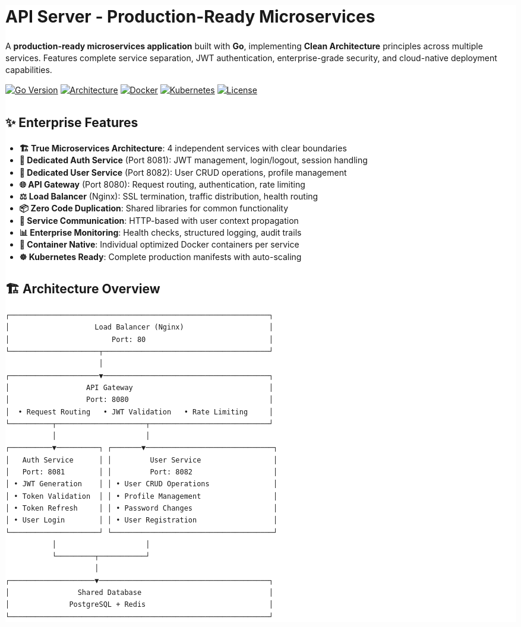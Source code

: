 # API Server - Production-Ready Microservices

A **production-ready microservices application** built with **Go**, implementing **Clean Architecture** principles across multiple services. Features complete service separation, JWT authentication, enterprise-grade security, and cloud-native deployment capabilities.

[![Go Version](https://img.shields.io/badge/go-1.21+-blue.svg)](https://golang.org)
[![Architecture](https://img.shields.io/badge/architecture-microservices-green.svg)](docs/PROJECT_OVERVIEW.md)
[![Docker](https://img.shields.io/badge/docker-ready-blue.svg)](https://docker.com)
[![Kubernetes](https://img.shields.io/badge/kubernetes-ready-326ce5.svg)](https://kubernetes.io)
[![License](https://img.shields.io/badge/license-MIT-green.svg)](LICENSE)

## ✨ Enterprise Features

- **🏗️ True Microservices Architecture**: 4 independent services with clear boundaries
- **🔐 Dedicated Auth Service** (Port 8081): JWT management, login/logout, session handling
- **👥 Dedicated User Service** (Port 8082): User CRUD operations, profile management  
- **🌐 API Gateway** (Port 8080): Request routing, authentication, rate limiting
- **⚖️ Load Balancer** (Nginx): SSL termination, traffic distribution, health routing
- **📦 Zero Code Duplication**: Shared libraries for common functionality
- **🔄 Service Communication**: HTTP-based with user context propagation
- **📊 Enterprise Monitoring**: Health checks, structured logging, audit trails
- **🚀 Container Native**: Individual optimized Docker containers per service
- **☸️ Kubernetes Ready**: Complete production manifests with auto-scaling

## 🏗️ Architecture Overview

```
┌─────────────────────────────────────────────────────────────┐
│                    Load Balancer (Nginx)                    │
│                        Port: 80                             │
└─────────────────────┬───────────────────────────────────────┘
                      │
┌─────────────────────▼───────────────────────────────────────┐
│                  API Gateway                                │
│                  Port: 8080                                 │
│  • Request Routing   • JWT Validation   • Rate Limiting     │
└──────────┬─────────────────────┬────────────────────────────┘
           │                     │
┌──────────▼──────────┐ ┌───────▼──────────────────────────────┐
│   Auth Service      │ │         User Service                 │
│   Port: 8081        │ │         Port: 8082                   │
│ • JWT Generation    │ │ • User CRUD Operations               │
│ • Token Validation  │ │ • Profile Management                 │  
│ • Token Refresh     │ │ • Password Changes                   │
│ • User Login        │ │ • User Registration                  │
└─────────────────────┘ └──────────────────────────────────────┘
           │                     │
           └─────────┬───────────┘
                     │
┌────────────────────▼────────────────────────────────────────┐
│                Shared Database                              │
│              PostgreSQL + Redis                             │
└─────────────────────────────────────────────────────────────┘
```
